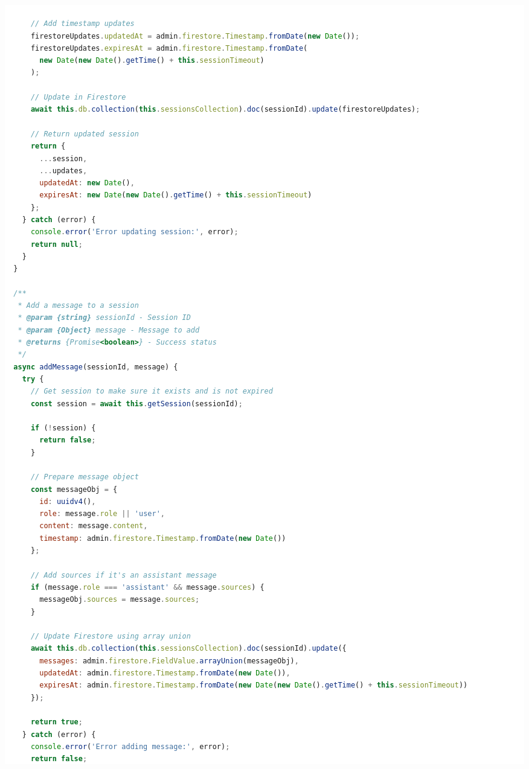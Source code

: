 ```javascript
      
      // Add timestamp updates
      firestoreUpdates.updatedAt = admin.firestore.Timestamp.fromDate(new Date());
      firestoreUpdates.expiresAt = admin.firestore.Timestamp.fromDate(
        new Date(new Date().getTime() + this.sessionTimeout)
      );
      
      // Update in Firestore
      await this.db.collection(this.sessionsCollection).doc(sessionId).update(firestoreUpdates);
      
      // Return updated session
      return {
        ...session,
        ...updates,
        updatedAt: new Date(),
        expiresAt: new Date(new Date().getTime() + this.sessionTimeout)
      };
    } catch (error) {
      console.error('Error updating session:', error);
      return null;
    }
  }
  
  /**
   * Add a message to a session
   * @param {string} sessionId - Session ID
   * @param {Object} message - Message to add
   * @returns {Promise<boolean>} - Success status
   */
  async addMessage(sessionId, message) {
    try {
      // Get session to make sure it exists and is not expired
      const session = await this.getSession(sessionId);
      
      if (!session) {
        return false;
      }
      
      // Prepare message object
      const messageObj = {
        id: uuidv4(),
        role: message.role || 'user',
        content: message.content,
        timestamp: admin.firestore.Timestamp.fromDate(new Date())
      };
      
      // Add sources if it's an assistant message
      if (message.role === 'assistant' && message.sources) {
        messageObj.sources = message.sources;
      }
      
      // Update Firestore using array union
      await this.db.collection(this.sessionsCollection).doc(sessionId).update({
        messages: admin.firestore.FieldValue.arrayUnion(messageObj),
        updatedAt: admin.firestore.Timestamp.fromDate(new Date()),
        expiresAt: admin.firestore.Timestamp.fromDate(new Date(new Date().getTime() + this.sessionTimeout))
      });
      
      return true;
    } catch (error) {
      console.error('Error adding message:', error);
      return false;
```